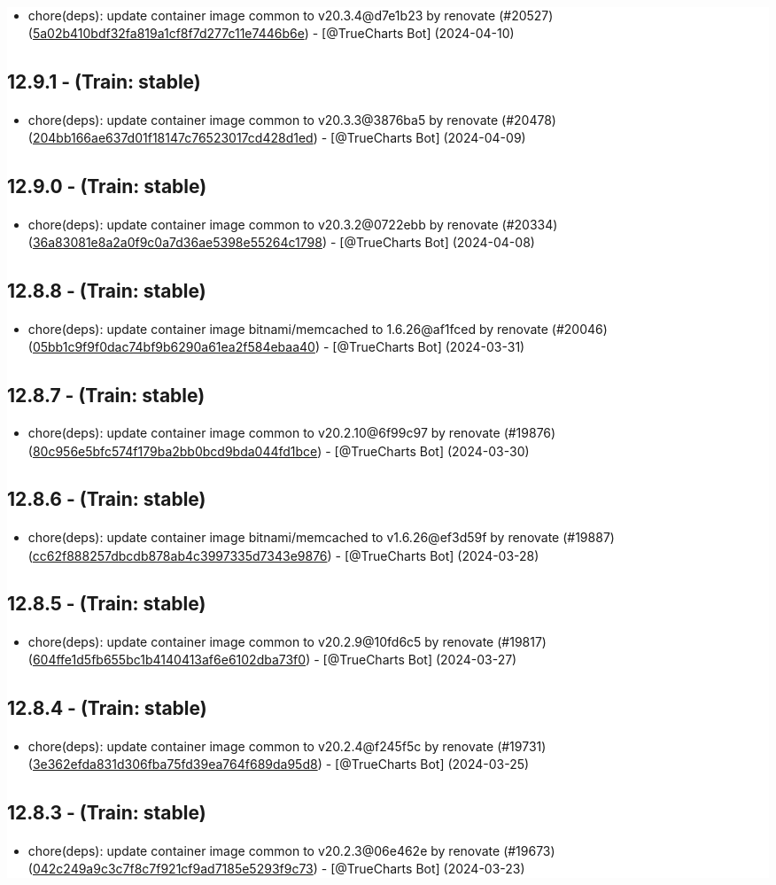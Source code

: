 - chore(deps): update container image common to v20.3.4@d7e1b23 by renovate (#20527) ([5a02b410bdf32fa819a1cf8f7d277c11e7446b6e](https://github.com/truecharts/charts/commit/5a02b410bdf32fa819a1cf8f7d277c11e7446b6e)) - [@TrueCharts Bot] (2024-04-10)

## 12.9.1 - (Train: stable)

- chore(deps): update container image common to v20.3.3@3876ba5 by renovate (#20478) ([204bb166ae637d01f18147c76523017cd428d1ed](https://github.com/truecharts/charts/commit/204bb166ae637d01f18147c76523017cd428d1ed)) - [@TrueCharts Bot] (2024-04-09)

## 12.9.0 - (Train: stable)

- chore(deps): update container image common to v20.3.2@0722ebb by renovate (#20334) ([36a83081e8a2a0f9c0a7d36ae5398e55264c1798](https://github.com/truecharts/charts/commit/36a83081e8a2a0f9c0a7d36ae5398e55264c1798)) - [@TrueCharts Bot] (2024-04-08)

## 12.8.8 - (Train: stable)

- chore(deps): update container image bitnami/memcached to 1.6.26@af1fced by renovate (#20046) ([05bb1c9f9f0dac74bf9b6290a61ea2f584ebaa40](https://github.com/truecharts/charts/commit/05bb1c9f9f0dac74bf9b6290a61ea2f584ebaa40)) - [@TrueCharts Bot] (2024-03-31)

## 12.8.7 - (Train: stable)

- chore(deps): update container image common to v20.2.10@6f99c97 by renovate (#19876) ([80c956e5bfc574f179ba2bb0bcd9bda044fd1bce](https://github.com/truecharts/charts/commit/80c956e5bfc574f179ba2bb0bcd9bda044fd1bce)) - [@TrueCharts Bot] (2024-03-30)

## 12.8.6 - (Train: stable)

- chore(deps): update container image bitnami/memcached to v1.6.26@ef3d59f by renovate (#19887) ([cc62f888257dbcdb878ab4c3997335d7343e9876](https://github.com/truecharts/charts/commit/cc62f888257dbcdb878ab4c3997335d7343e9876)) - [@TrueCharts Bot] (2024-03-28)

## 12.8.5 - (Train: stable)

- chore(deps): update container image common to v20.2.9@10fd6c5 by renovate (#19817) ([604ffe1d5fb655bc1b4140413af6e6102dba73f0](https://github.com/truecharts/charts/commit/604ffe1d5fb655bc1b4140413af6e6102dba73f0)) - [@TrueCharts Bot] (2024-03-27)

## 12.8.4 - (Train: stable)

- chore(deps): update container image common to v20.2.4@f245f5c by renovate (#19731) ([3e362efda831d306fba75fd39ea764f689da95d8](https://github.com/truecharts/charts/commit/3e362efda831d306fba75fd39ea764f689da95d8)) - [@TrueCharts Bot] (2024-03-25)

## 12.8.3 - (Train: stable)

- chore(deps): update container image common to v20.2.3@06e462e by renovate (#19673) ([042c249a9c3c7f8c7f921cf9ad7185e5293f9c73](https://github.com/truecharts/charts/commit/042c249a9c3c7f8c7f921cf9ad7185e5293f9c73)) - [@TrueCharts Bot] (2024-03-23)
